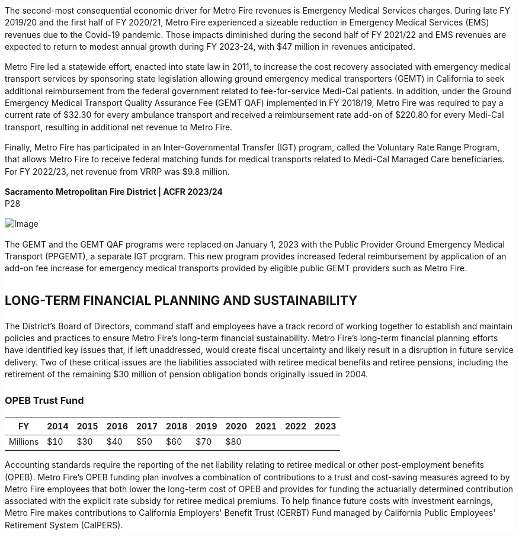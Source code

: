 The second-most consequential economic driver for Metro Fire revenues is Emergency Medical Services charges. During late FY 2019/20 and the first half of FY 2020/21, Metro Fire experienced a sizeable reduction in Emergency Medical Services (EMS) revenues due to the Covid-19 pandemic. Those impacts diminished during the second half of FY 2021/22 and EMS revenues are expected to return to modest annual growth during FY 2023-24, with $47 million in revenues anticipated.

Metro Fire led a statewide effort, enacted into state law in 2011, to increase the cost recovery associated with emergency medical transport services by sponsoring state legislation allowing ground emergency medical transporters (GEMT) in California to seek additional reimbursement from the federal government related to fee-for-service Medi-Cal patients. In addition, under the Ground Emergency Medical Transport Quality Assurance Fee (GEMT QAF) implemented in FY 2018/19, Metro Fire was required to pay a current rate of $32.30 for every ambulance transport and received a reimbursement rate add-on of $220.80 for every Medi-Cal transport, resulting in additional net revenue to Metro Fire.

Finally, Metro Fire has participated in an Inter-Governmental Transfer (IGT) program, called the Voluntary Rate Range Program, that allows Metro Fire to receive federal matching funds for medical transports related to Medi-Cal Managed Care beneficiaries. For FY 2022/23, net revenue from VRRP was $9.8 million.

**Sacramento Metropolitan Fire District | ACFR 2023/24**  
P28

![Image](https://via.placeholder.com/768x993.png?text=Image+Not+Available)

The GEMT and the GEMT QAF programs were replaced on January 1, 2023 with the Public Provider Ground Emergency Medical Transport (PPGEMT), a separate IGT program. This new program provides increased federal reimbursement by application of an add-on fee increase for emergency medical transports provided by eligible public GEMT providers such as Metro Fire.

## LONG-TERM FINANCIAL PLANNING AND SUSTAINABILITY

The District’s Board of Directors, command staff and employees have a track record of working together to establish and maintain policies and practices to ensure Metro Fire’s long-term financial sustainability. Metro Fire’s long-term financial planning efforts have identified key issues that, if left unaddressed, would create fiscal uncertainty and likely result in a disruption in future service delivery. Two of these critical issues are the liabilities associated with retiree medical benefits and retiree pensions, including the retirement of the remaining $30 million of pension obligation bonds originally issued in 2004.

### OPEB Trust Fund

| FY       | 2014 | 2015 | 2016 | 2017 | 2018 | 2019 | 2020 | 2021 | 2022 | 2023 |
|----------|------|------|------|------|------|------|------|------|------|------|
| Millions | $10  | $30  | $40  | $50  | $60  | $70  | $80  |      |      |      |

Accounting standards require the reporting of the net liability relating to retiree medical or other post-employment benefits (OPEB). Metro Fire’s OPEB funding plan involves a combination of contributions to a trust and cost-saving measures agreed to by Metro Fire employees that both lower the long-term cost of OPEB and provides for funding the actuarially determined contribution associated with the explicit rate subsidy for retiree medical premiums. To help finance future costs with investment earnings, Metro Fire makes contributions to California Employers' Benefit Trust (CERBT) Fund managed by California Public Employees' Retirement System (CalPERS).
